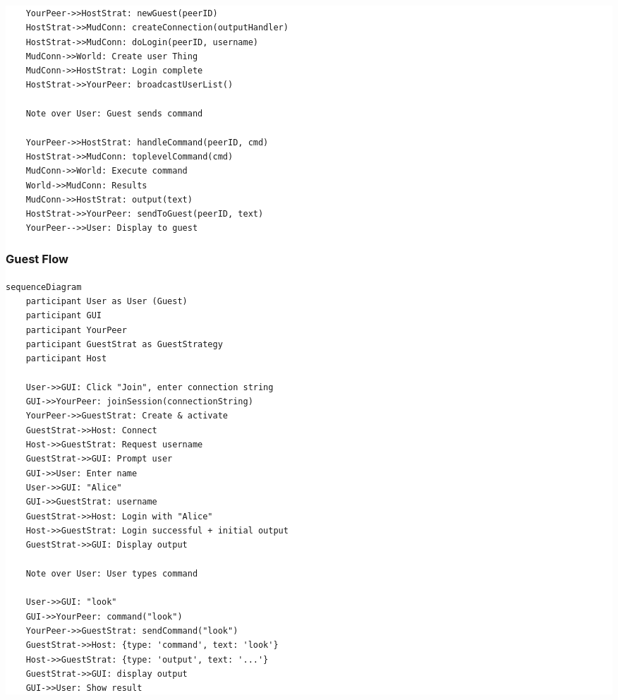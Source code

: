 ```mermaid
    YourPeer->>HostStrat: newGuest(peerID)
    HostStrat->>MudConn: createConnection(outputHandler)
    HostStrat->>MudConn: doLogin(peerID, username)
    MudConn->>World: Create user Thing
    MudConn->>HostStrat: Login complete
    HostStrat->>YourPeer: broadcastUserList()

    Note over User: Guest sends command

    YourPeer->>HostStrat: handleCommand(peerID, cmd)
    HostStrat->>MudConn: toplevelCommand(cmd)
    MudConn->>World: Execute command
    World->>MudConn: Results
    MudConn->>HostStrat: output(text)
    HostStrat->>YourPeer: sendToGuest(peerID, text)
    YourPeer-->>User: Display to guest
```

### Guest Flow

```mermaid
sequenceDiagram
    participant User as User (Guest)
    participant GUI
    participant YourPeer
    participant GuestStrat as GuestStrategy
    participant Host

    User->>GUI: Click "Join", enter connection string
    GUI->>YourPeer: joinSession(connectionString)
    YourPeer->>GuestStrat: Create & activate
    GuestStrat->>Host: Connect
    Host->>GuestStrat: Request username
    GuestStrat->>GUI: Prompt user
    GUI->>User: Enter name
    User->>GUI: "Alice"
    GUI->>GuestStrat: username
    GuestStrat->>Host: Login with "Alice"
    Host->>GuestStrat: Login successful + initial output
    GuestStrat->>GUI: Display output

    Note over User: User types command

    User->>GUI: "look"
    GUI->>YourPeer: command("look")
    YourPeer->>GuestStrat: sendCommand("look")
    GuestStrat->>Host: {type: 'command', text: 'look'}
    Host->>GuestStrat: {type: 'output', text: '...'}
    GuestStrat->>GUI: display output
    GUI->>User: Show result
```
